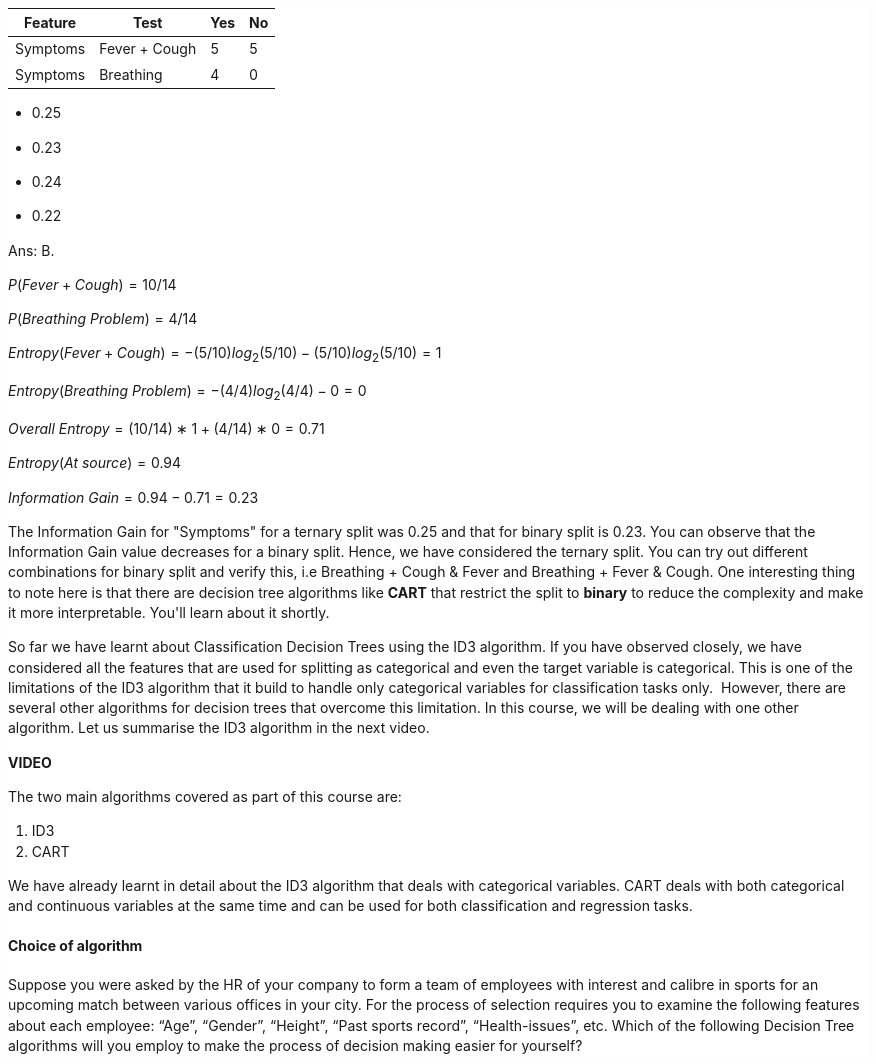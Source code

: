 | Feature  | Test          | Yes | No |
|----------|---------------|-----|----|
| Symptoms | Fever + Cough | 5   | 5  |
| Symptoms | Breathing     | 4   | 0  |

- 0.25

- 0.23

- 0.24

- 0.22

Ans: B. 

$P(Fever+Cough)=10/14$

$P(Breathing\ Problem)=4/14$

$Entropy(Fever+Cough)=−(5/10)log_2(5/10)−(5/10)log_2(5/10)=1$

$Entropy(Breathing\ Problem)=−(4/4)log_2(4/4)−0=0$

$Overall\ Entropy=(10/14)∗1+(4/14)∗0=0.71$

$Entropy(At\ source)=0.94$

$Information\ Gain=0.94-0.71=0.23$

The Information Gain for "Symptoms" for a ternary split was 0.25 and that for binary split is 0.23. You can observe that the Information Gain value decreases for a binary split. Hence, we have considered the ternary split. You can try out different combinations for binary split and verify this, i.e Breathing + Cough & Fever and Breathing + Fever & Cough. One interesting thing to note here is that there are decision tree algorithms like **CART** that restrict the split to **binary** to reduce the complexity and make it more interpretable. You'll learn about it shortly.

So far we have learnt about Classification Decision Trees using the ID3 algorithm. If you have observed closely, we have considered all the features that are used for splitting as categorical and even the target variable is categorical. This is one of the limitations of the ID3 algorithm that it build to handle only categorical variables for classification tasks only.  However, there are several other algorithms for decision trees that overcome this limitation. In this course, we will be dealing with one other algorithm. Let us summarise the ID3 algorithm in the next video.

**VIDEO**

The two main algorithms covered as part of this course are:

1.  ID3
2.  CART

We have already learnt in detail about the ID3 algorithm that deals with categorical variables. CART deals with both categorical and continuous variables at the same time and can be used for both classification and regression tasks.

#### Choice of algorithm

Suppose you were asked by the HR of your company to form a team of employees with interest and calibre in sports for an upcoming match between various offices in your city. For the process of selection requires you to examine the following features about each employee: “Age”, “Gender”, “Height”, “Past sports record”, “Health-issues”, etc. Which of the following Decision Tree algorithms will you employ to make the process of decision making easier for yourself?
